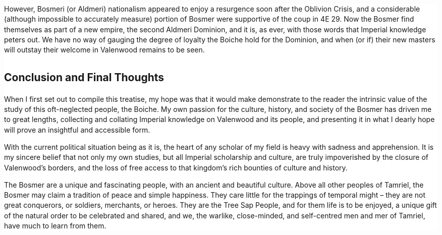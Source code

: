 However, Bosmeri (or Aldmeri) nationalism appeared to enjoy a resurgence soon
after the Oblivion Crisis, and a considerable (although impossible to accurately
measure) portion of Bosmer were supportive of the coup in 4E 29. Now the Bosmer
find themselves as part of a new empire, the second Aldmeri Dominion, and it is,
as ever, with those words that Imperial knowledge peters out. We have no way of
gauging the degree of loyalty the Boiche hold for the Dominion, and when (or if)
their new masters will outstay their welcome in Valenwood remains to be seen.

## Conclusion and Final Thoughts

When I first set out to compile this treatise, my hope was that it would make
demonstrate to the reader the intrinsic value of the study of this oft-neglected
people, the Boiche. My own passion for the culture, history, and society of the
Bosmer has driven me to great lengths, collecting and collating Imperial
knowledge on Valenwood and its people, and presenting it in what I dearly hope
will prove an insightful and accessible form.

With the current political situation being as it is, the heart of any scholar of
my field is heavy with sadness and apprehension. It is my sincere belief that
not only my own studies, but all Imperial scholarship and culture, are truly
impoverished by the closure of Valenwood’s borders, and the loss of free access
to that kingdom’s rich bounties of culture and history.

The Bosmer are a unique and fascinating people, with an ancient and beautiful
culture. Above all other peoples of Tamriel, the Bosmer may claim a tradition of
peace and simple happiness. They care little for the trappings of temporal might
– they are not great conquerors, or soldiers, merchants, or heroes. They are the
Tree Sap People, and for them life is to be enjoyed, a unique gift of the natural
order to be celebrated and shared, and we, the warlike, close-minded, and
self-centred men and mer of Tamriel, have much to learn from them.

[0]: https://www.reddit.com/r/teslore/comments/17i9cl/the_boiche_a_treatise_on_the_elves_of_valenwood/
